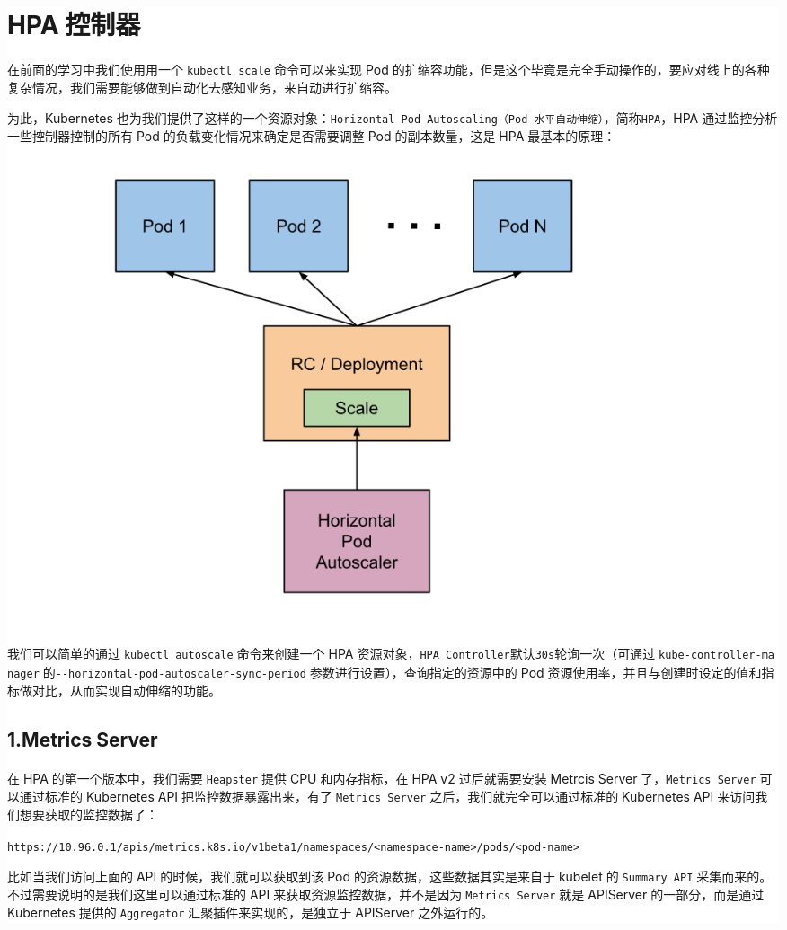 # HPA 控制器

在前面的学习中我们使用用一个 `kubectl scale` 命令可以来实现 Pod 的扩缩容功能，但是这个毕竟是完全手动操作的，要应对线上的各种复杂情况，我们需要能够做到自动化去感知业务，来自动进行扩缩容。

为此，Kubernetes 也为我们提供了这样的一个资源对象：`Horizontal Pod Autoscaling（Pod 水平自动伸缩）`，简称`HPA`，HPA 通过监控分析一些控制器控制的所有 Pod 的负载变化情况来确定是否需要调整 Pod 的副本数量，这是 HPA 最基本的原理：

![](../../_static/image-20220713145411601.png)

我们可以简单的通过 `kubectl autoscale` 命令来创建一个 HPA 资源对象，`HPA Controller`默认`30s`轮询一次（可通过 `kube-controller-manager` 的`--horizontal-pod-autoscaler-sync-period` 参数进行设置），查询指定的资源中的 Pod 资源使用率，并且与创建时设定的值和指标做对比，从而实现自动伸缩的功能。



## 1.Metrics Server

在 HPA 的第一个版本中，我们需要 `Heapster` 提供 CPU 和内存指标，在 HPA v2 过后就需要安装 Metrcis Server 了，`Metrics Server` 可以通过标准的 Kubernetes API 把监控数据暴露出来，有了 `Metrics Server` 之后，我们就完全可以通过标准的 Kubernetes API 来访问我们想要获取的监控数据了：

```
https://10.96.0.1/apis/metrics.k8s.io/v1beta1/namespaces/<namespace-name>/pods/<pod-name>
```

比如当我们访问上面的 API 的时候，我们就可以获取到该 Pod 的资源数据，这些数据其实是来自于 kubelet 的 `Summary API` 采集而来的。不过需要说明的是我们这里可以通过标准的 API 来获取资源监控数据，并不是因为 `Metrics Server` 就是 APIServer 的一部分，而是通过 Kubernetes 提供的 `Aggregator` 汇聚插件来实现的，是独立于 APIServer 之外运行的。

